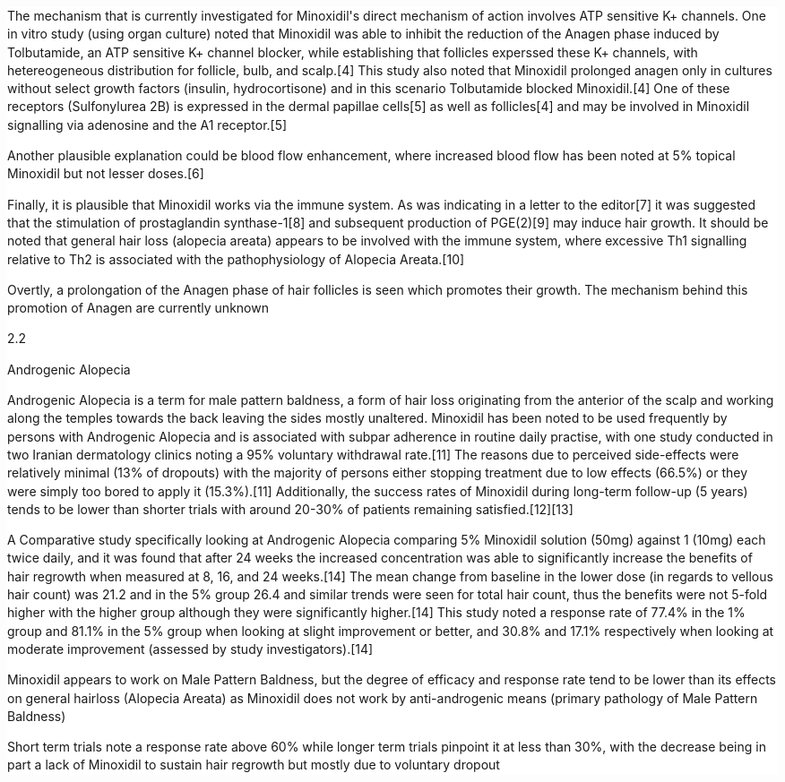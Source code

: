 The mechanism that is currently investigated for Minoxidil's direct mechanism of action involves ATP sensitive K\+ channels. One in vitro study (using organ culture) noted that Minoxidil was able to inhibit the reduction of the Anagen phase induced by Tolbutamide, an ATP sensitive K\+ channel blocker, while establishing that follicles experssed these K\+ channels, with hetereogeneous distribution for follicle, bulb, and scalp.\[4] This study also noted that Minoxidil prolonged anagen only in cultures without select growth factors (insulin, hydrocortisone) and in this scenario Tolbutamide blocked Minoxidil.\[4] One of these receptors (Sulfonylurea 2B) is expressed in the dermal papillae cells\[5] as well as follicles\[4] and may be involved in Minoxidil signalling via adenosine and the A1 receptor.\[5]

Another plausible explanation could be blood flow enhancement, where increased blood flow has been noted at 5% topical Minoxidil but not lesser doses.\[6]

Finally, it is plausible that Minoxidil works via the immune system. As was indicating in a letter to the editor\[7] it was suggested that the stimulation of prostaglandin synthase\-1\[8] and subsequent production of PGE(2\)\[9] may induce hair growth. It should be noted that general hair loss (alopecia areata) appears to be involved with the immune system, where excessive Th1 signalling relative to Th2 is associated with the pathophysiology of Alopecia Areata.\[10]


Overtly, a prolongation of the Anagen phase of hair follicles is seen which promotes their growth. The mechanism behind this promotion of Anagen are currently unknown


2.2

Androgenic Alopecia

Androgenic Alopecia is a term for male pattern baldness, a form of hair loss originating from the anterior of the scalp and working along the temples towards the back leaving the sides mostly unaltered. Minoxidil has been noted to be used frequently by persons with Androgenic Alopecia and is associated with subpar adherence in routine daily practise, with one study conducted in two Iranian dermatology clinics noting a 95% voluntary withdrawal rate.\[11] The reasons due to perceived side\-effects were relatively minimal (13% of dropouts) with the majority of persons either stopping treatment due to low effects (66\.5%) or they were simply too bored to apply it (15\.3%).\[11] Additionally, the success rates of Minoxidil during long\-term follow\-up (5 years) tends to be lower than shorter trials with around 20\-30% of patients remaining satisfied.\[12]\[13]

A Comparative study specifically looking at Androgenic Alopecia comparing 5% Minoxidil solution (50mg) against 1 (10mg) each twice daily, and it was found that after 24 weeks the increased concentration was able to significantly increase the benefits of hair regrowth when measured at 8, 16, and 24 weeks.\[14] The mean change from baseline in the lower dose (in regards to vellous hair count) was 21\.2 and in the 5% group 26\.4 and similar trends were seen for total hair count, thus the benefits were not 5\-fold higher with the higher group although they were significantly higher.\[14] This study noted a response rate of 77\.4% in the 1% group and 81\.1% in the 5% group when looking at slight improvement or better, and 30\.8% and 17\.1% respectively when looking at moderate improvement (assessed by study investigators).\[14]


Minoxidil appears to work on Male Pattern Baldness, but the degree of efficacy and response rate tend to be lower than its effects on general hairloss (Alopecia Areata) as Minoxidil does not work by anti\-androgenic means (primary pathology of Male Pattern Baldness)


Short term trials note a response rate above 60% while longer term trials pinpoint it at less than 30%, with the decrease being in part a lack of Minoxidil to sustain hair regrowth but mostly due to voluntary dropout
